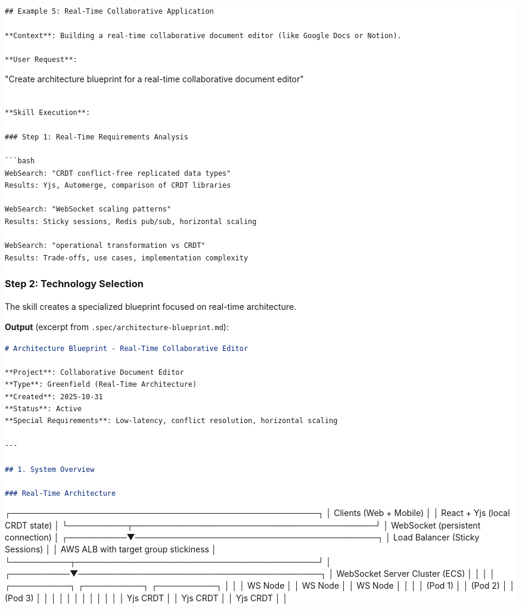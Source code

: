 ```
## Example 5: Real-Time Collaborative Application

**Context**: Building a real-time collaborative document editor (like Google Docs or Notion).

**User Request**:
```
"Create architecture blueprint for a real-time collaborative document editor"
```

**Skill Execution**:

### Step 1: Real-Time Requirements Analysis

```bash
WebSearch: "CRDT conflict-free replicated data types"
Results: Yjs, Automerge, comparison of CRDT libraries

WebSearch: "WebSocket scaling patterns"
Results: Sticky sessions, Redis pub/sub, horizontal scaling

WebSearch: "operational transformation vs CRDT"
Results: Trade-offs, use cases, implementation complexity
```

### Step 2: Technology Selection

The skill creates a specialized blueprint focused on real-time architecture.

**Output** (excerpt from `.spec/architecture-blueprint.md`):

```markdown
# Architecture Blueprint - Real-Time Collaborative Editor

**Project**: Collaborative Document Editor
**Type**: Greenfield (Real-Time Architecture)
**Created**: 2025-10-31
**Status**: Active
**Special Requirements**: Low-latency, conflict resolution, horizontal scaling

---

## 1. System Overview

### Real-Time Architecture

```
┌────────────────────────────────────────────────────┐
│            Clients (Web + Mobile)                  │
│  React + Yjs (local CRDT state)                    │
└──────────┬─────────────────────────────────────────┘
           │ WebSocket (persistent connection)
           │
┌──────────▼─────────────────────────────────────────┐
│         Load Balancer (Sticky Sessions)            │
│  AWS ALB with target group stickiness              │
└──────────┬─────────────────────────────────────────┘
           │
┌──────────▼─────────────────────────────────────────┐
│       WebSocket Server Cluster (ECS)               │
│                                                     │
│  ┌──────────┐  ┌──────────┐  ┌──────────┐         │
│  │ WS Node  │  │ WS Node  │  │ WS Node  │         │
│  │  (Pod 1) │  │  (Pod 2) │  │  (Pod 3) │         │
│  │          │  │          │  │          │         │
│  │ Yjs CRDT │  │ Yjs CRDT │  │ Yjs CRDT │         │